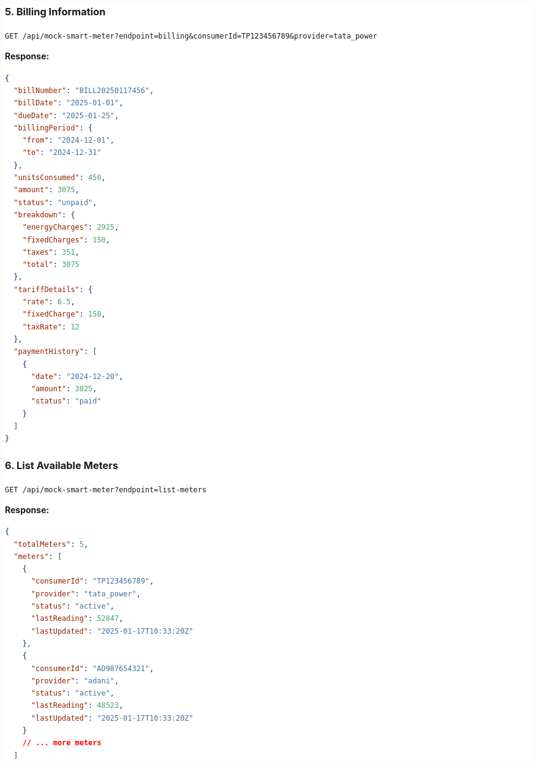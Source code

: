 ### **5. Billing Information**
```http
GET /api/mock-smart-meter?endpoint=billing&consumerId=TP123456789&provider=tata_power
```

**Response:**
```json
{
  "billNumber": "BILL20250117456",
  "billDate": "2025-01-01",
  "dueDate": "2025-01-25",
  "billingPeriod": {
    "from": "2024-12-01",
    "to": "2024-12-31"
  },
  "unitsConsumed": 450,
  "amount": 3075,
  "status": "unpaid",
  "breakdown": {
    "energyCharges": 2925,
    "fixedCharges": 150,
    "taxes": 351,
    "total": 3075
  },
  "tariffDetails": {
    "rate": 6.5,
    "fixedCharge": 150,
    "taxRate": 12
  },
  "paymentHistory": [
    {
      "date": "2024-12-20",
      "amount": 3025,
      "status": "paid"
    }
  ]
}
```

### **6. List Available Meters**
```http
GET /api/mock-smart-meter?endpoint=list-meters
```

**Response:**
```json
{
  "totalMeters": 5,
  "meters": [
    {
      "consumerId": "TP123456789",
      "provider": "tata_power",
      "status": "active",
      "lastReading": 52847,
      "lastUpdated": "2025-01-17T10:33:20Z"
    },
    {
      "consumerId": "AD987654321",
      "provider": "adani",
      "status": "active",
      "lastReading": 48523,
      "lastUpdated": "2025-01-17T10:33:20Z"
    }
    // ... more meters
  ]
```